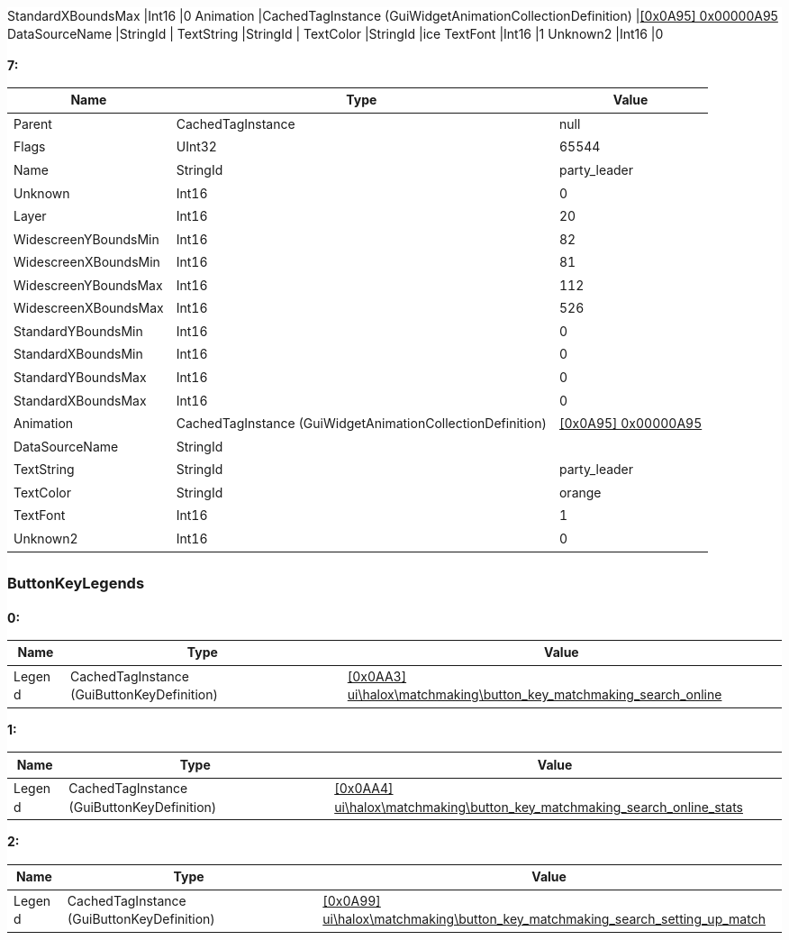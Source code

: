 StandardXBoundsMax	|Int16	|0
Animation	|CachedTagInstance (GuiWidgetAnimationCollectionDefinition)	|[[0x0A95] 0x00000A95](../GuiWidgetAnimationCollectionDefinition/0A95.md)
DataSourceName	|StringId	|
TextString	|StringId	|
TextColor	|StringId	|ice
TextFont	|Int16	|1
Unknown2	|Int16	|0


**7:**

Name	| Type	| Value
---	|---	|---	|
Parent	|CachedTagInstance	|null
Flags	|UInt32	|65544
Name	|StringId	|party_leader
Unknown	|Int16	|0
Layer	|Int16	|20
WidescreenYBoundsMin	|Int16	|82
WidescreenXBoundsMin	|Int16	|81
WidescreenYBoundsMax	|Int16	|112
WidescreenXBoundsMax	|Int16	|526
StandardYBoundsMin	|Int16	|0
StandardXBoundsMin	|Int16	|0
StandardYBoundsMax	|Int16	|0
StandardXBoundsMax	|Int16	|0
Animation	|CachedTagInstance (GuiWidgetAnimationCollectionDefinition)	|[[0x0A95] 0x00000A95](../GuiWidgetAnimationCollectionDefinition/0A95.md)
DataSourceName	|StringId	|
TextString	|StringId	|party_leader
TextColor	|StringId	|orange
TextFont	|Int16	|1
Unknown2	|Int16	|0


### ButtonKeyLegends

**0:**

Name	| Type	| Value
---	|---	|---	|
Legend	|CachedTagInstance (GuiButtonKeyDefinition)	|[[0x0AA3] ui\halox\matchmaking\button_key_matchmaking_search_online](../GuiButtonKeyDefinition/0AA3.md)


**1:**

Name	| Type	| Value
---	|---	|---	|
Legend	|CachedTagInstance (GuiButtonKeyDefinition)	|[[0x0AA4] ui\halox\matchmaking\button_key_matchmaking_search_online_stats](../GuiButtonKeyDefinition/0AA4.md)


**2:**

Name	| Type	| Value
---	|---	|---	|
Legend	|CachedTagInstance (GuiButtonKeyDefinition)	|[[0x0A99] ui\halox\matchmaking\button_key_matchmaking_search_setting_up_match](../GuiButtonKeyDefinition/0A99.md)


